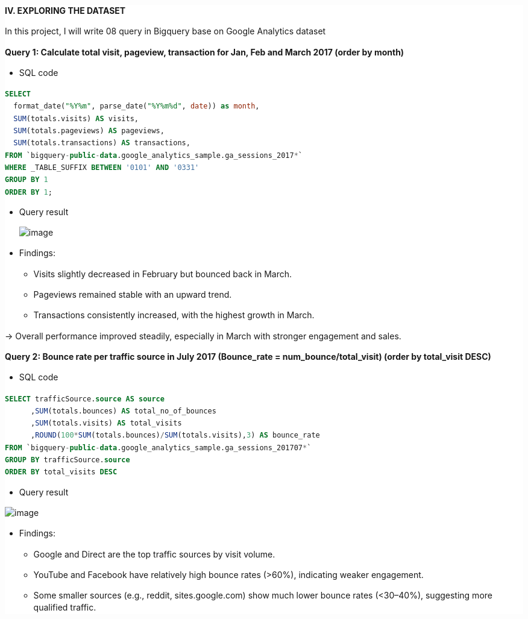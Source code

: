 **IV. EXPLORING THE DATASET**

In this project, I will write 08 query in Bigquery base on Google Analytics dataset

**Query 1: Calculate total visit, pageview, transaction for Jan, Feb and March 2017 (order by month)**

* SQL code
    
```sql
SELECT
  format_date("%Y%m", parse_date("%Y%m%d", date)) as month,
  SUM(totals.visits) AS visits,
  SUM(totals.pageviews) AS pageviews,
  SUM(totals.transactions) AS transactions,
FROM `bigquery-public-data.google_analytics_sample.ga_sessions_2017*`
WHERE _TABLE_SUFFIX BETWEEN '0101' AND '0331'
GROUP BY 1
ORDER BY 1;
```
* Query result

    <img width="792" height="132" alt="image" src="https://github.com/user-attachments/assets/ce3a1493-c61d-4212-88ed-33c84a5902d7" />
* Findings:

    * Visits slightly decreased in February but bounced back in March.

    * Pageviews remained stable with an upward trend.

    * Transactions consistently increased, with the highest growth in March.

→ Overall performance improved steadily, especially in March with stronger engagement and sales.

**Query 2: Bounce rate per traffic source in July 2017 (Bounce_rate = num_bounce/total_visit) (order by total_visit DESC)**

* SQL code
   
```sql
SELECT trafficSource.source AS source
      ,SUM(totals.bounces) AS total_no_of_bounces
      ,SUM(totals.visits) AS total_visits
      ,ROUND(100*SUM(totals.bounces)/SUM(totals.visits),3) AS bounce_rate
FROM `bigquery-public-data.google_analytics_sample.ga_sessions_201707*` 
GROUP BY trafficSource.source
ORDER BY total_visits DESC
```

* Query result
<img width="790" height="540" alt="image" src="https://github.com/user-attachments/assets/49f66b4a-db32-4090-a7a8-6597883ee3f0" />

* Findings:

    * Google and Direct are the top traffic sources by visit volume.

    * YouTube and Facebook have relatively high bounce rates (>60%), indicating weaker engagement.

    * Some smaller sources (e.g., reddit, sites.google.com) show much lower bounce rates (<30–40%), suggesting more qualified traffic.
